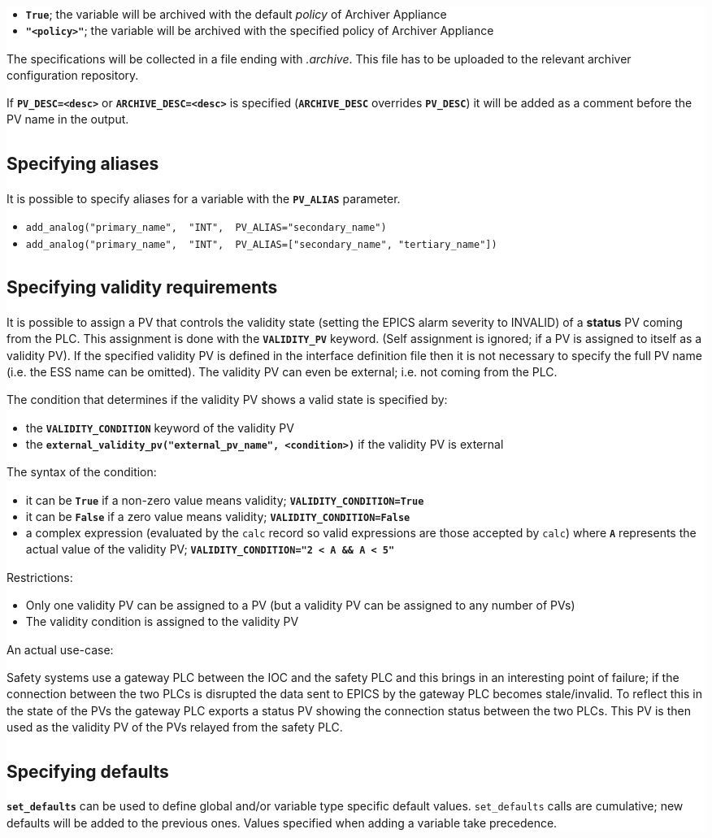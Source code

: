 *   **`True`**; the variable will be archived with the default _policy_ of Archiver Appliance
*   **`"<policy>"`**; the variable will be archived with the specified policy of Archiver Appliance

The specifications will be collected in a file ending with _.archive_. This file has to be uploaded to the relevant archiver configuration repository.

If **`PV_DESC=<desc>`** or **`ARCHIVE_DESC=<desc>`** is specified (**`ARCHIVE_DESC`** overrides **`PV_DESC`**) it will be added as a comment before the PV name in the output.

## Specifying aliases

It is possible to specify aliases for a variable with the **`PV_ALIAS`** parameter.

*   `add_analog("primary_name",  "INT",  PV_ALIAS="secondary_name")`
*   `add_analog("primary_name",  "INT",  PV_ALIAS=["secondary_name", "tertiary_name"])`

## Specifying validity requirements

It is possible to assign a PV that controls the validity state (setting the EPICS alarm severity to INVALID) of a **status** PV coming from the PLC. This assignment is done with the **`VALIDITY_PV`** keyword. (Self assignment is ignored; if a PV is assigned to itself as a validity PV). If the specified validity PV is defined in the interface definition file then it is not necessary to specify the full PV name (i.e. the ESS name can be omitted). The validity PV can even be external; i.e. not coming from the PLC.

The condition that determines if the validity PV shows a valid state is specified by:

*   the **`VALIDITY_CONDITION`** keyword of the validity PV
*   the **`external_validity_pv("external_pv_name", <condition>)`** if the validity PV is external

The syntax of the condition:

*   it can be **`True`** if a non-zero value means validity; **`VALIDITY_CONDITION=True`**
*   it can be **`False`** if a zero value means validity; **`VALIDITY_CONDITION=False`**
*   a complex expression (evaluated by the `calc` record so valid expressions are those accepted by `calc`) where **`A`** represents the actual value of the validity PV; **`VALIDITY_CONDITION="2 < A && A < 5"`**

Restrictions:

*   Only one validity PV can be assigned to a PV (but a validity PV can be assigned to any number of PVs)
*   The validity condition is assigned to the validity PV

An actual use-case:

Safety systems use a gateway PLC between the IOC and the safety PLC and this brings in an interesting point of failure; if the connection between the two PLCs is disrupted the data sent to EPICS by the gateway PLC becomes stale/invalid. To reflect this in the state of the PVs the gateway PLC exports a status PV showing the connection status between the two PLCs. This PV is then used as the validity PV of the PVs relayed from the safety PLC.


## Specifying defaults

**`set_defaults`** can be used to define global and/or variable type specific default values. `set_defaults` calls are cumulative; new defaults will be added to the previous ones. Values specified when adding a variable take precedence.
